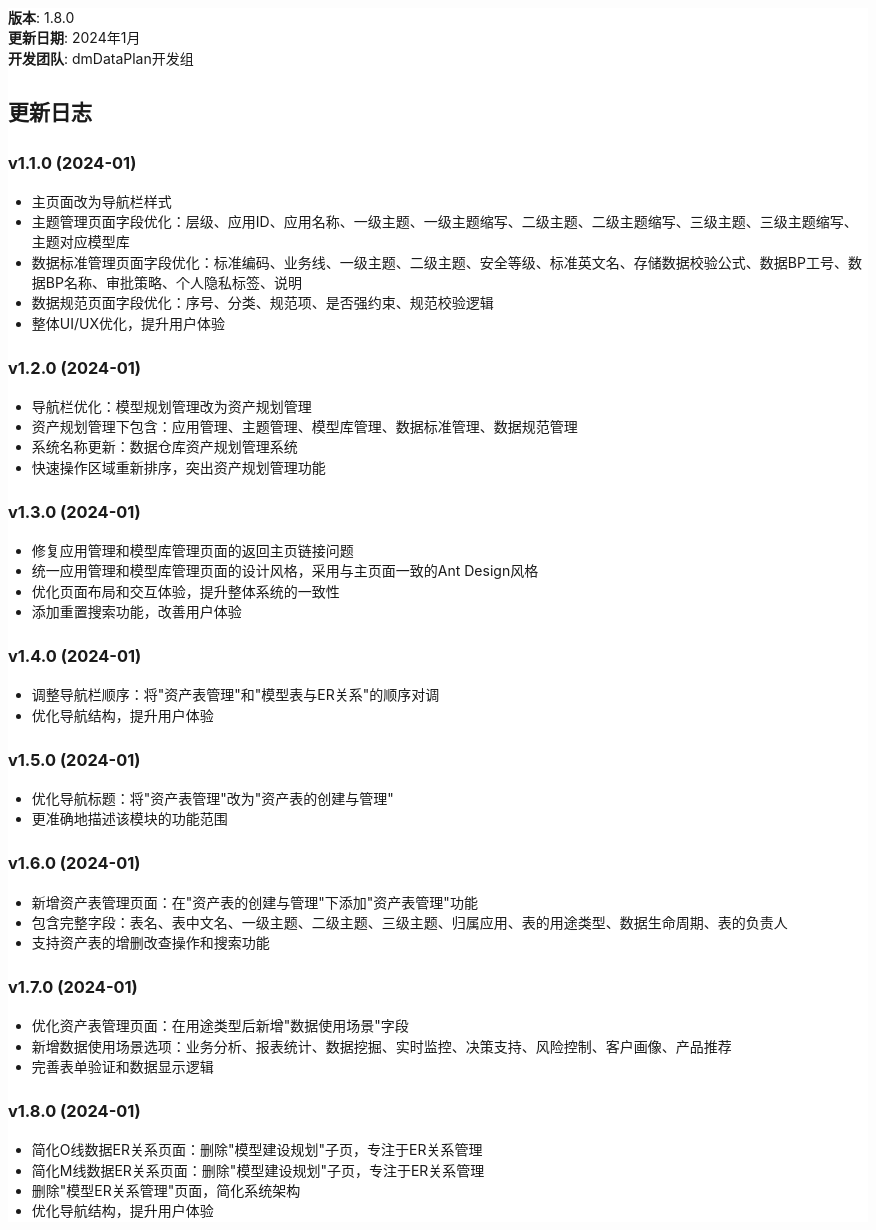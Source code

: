 
**版本**: 1.8.0  
**更新日期**: 2024年1月  
**开发团队**: dmDataPlan开发组

## 更新日志

### v1.1.0 (2024-01)
- 主页面改为导航栏样式
- 主题管理页面字段优化：层级、应用ID、应用名称、一级主题、一级主题缩写、二级主题、二级主题缩写、三级主题、三级主题缩写、主题对应模型库
- 数据标准管理页面字段优化：标准编码、业务线、一级主题、二级主题、安全等级、标准英文名、存储数据校验公式、数据BP工号、数据BP名称、审批策略、个人隐私标签、说明
- 数据规范页面字段优化：序号、分类、规范项、是否强约束、规范校验逻辑
- 整体UI/UX优化，提升用户体验

### v1.2.0 (2024-01)
- 导航栏优化：模型规划管理改为资产规划管理
- 资产规划管理下包含：应用管理、主题管理、模型库管理、数据标准管理、数据规范管理
- 系统名称更新：数据仓库资产规划管理系统
- 快速操作区域重新排序，突出资产规划管理功能

### v1.3.0 (2024-01)
- 修复应用管理和模型库管理页面的返回主页链接问题
- 统一应用管理和模型库管理页面的设计风格，采用与主页面一致的Ant Design风格
- 优化页面布局和交互体验，提升整体系统的一致性
- 添加重置搜索功能，改善用户体验

### v1.4.0 (2024-01)
- 调整导航栏顺序：将"资产表管理"和"模型表与ER关系"的顺序对调
- 优化导航结构，提升用户体验

### v1.5.0 (2024-01)
- 优化导航标题：将"资产表管理"改为"资产表的创建与管理"
- 更准确地描述该模块的功能范围

### v1.6.0 (2024-01)
- 新增资产表管理页面：在"资产表的创建与管理"下添加"资产表管理"功能
- 包含完整字段：表名、表中文名、一级主题、二级主题、三级主题、归属应用、表的用途类型、数据生命周期、表的负责人
- 支持资产表的增删改查操作和搜索功能

### v1.7.0 (2024-01)
- 优化资产表管理页面：在用途类型后新增"数据使用场景"字段
- 新增数据使用场景选项：业务分析、报表统计、数据挖掘、实时监控、决策支持、风险控制、客户画像、产品推荐
- 完善表单验证和数据显示逻辑

### v1.8.0 (2024-01)
- 简化O线数据ER关系页面：删除"模型建设规划"子页，专注于ER关系管理
- 简化M线数据ER关系页面：删除"模型建设规划"子页，专注于ER关系管理
- 删除"模型ER关系管理"页面，简化系统架构
- 优化导航结构，提升用户体验
